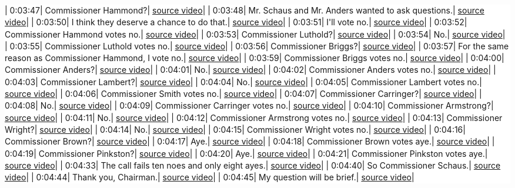 | 0:03:47| Commissioner Hammond?| [source video](https://archive.org/details/cocom100426part2?start=227)|
| 0:03:48| Mr. Schaus and Mr. Anders wanted to ask questions.| [source video](https://archive.org/details/cocom100426part2?start=228)|
| 0:03:50| I think they deserve a chance to do that.| [source video](https://archive.org/details/cocom100426part2?start=230)|
| 0:03:51| I'll vote no.| [source video](https://archive.org/details/cocom100426part2?start=231)|
| 0:03:52| Commissioner Hammond votes no.| [source video](https://archive.org/details/cocom100426part2?start=232)|
| 0:03:53| Commissioner Luthold?| [source video](https://archive.org/details/cocom100426part2?start=233)|
| 0:03:54| No.| [source video](https://archive.org/details/cocom100426part2?start=234)|
| 0:03:55| Commissioner Luthold votes no.| [source video](https://archive.org/details/cocom100426part2?start=235)|
| 0:03:56| Commissioner Briggs?| [source video](https://archive.org/details/cocom100426part2?start=236)|
| 0:03:57| For the same reason as Commissioner Hammond, I vote no.| [source video](https://archive.org/details/cocom100426part2?start=237)|
| 0:03:59| Commissioner Briggs votes no.| [source video](https://archive.org/details/cocom100426part2?start=239)|
| 0:04:00| Commissioner Anders?| [source video](https://archive.org/details/cocom100426part2?start=240)|
| 0:04:01| No.| [source video](https://archive.org/details/cocom100426part2?start=241)|
| 0:04:02| Commissioner Anders votes no.| [source video](https://archive.org/details/cocom100426part2?start=242)|
| 0:04:03| Commissioner Lambert?| [source video](https://archive.org/details/cocom100426part2?start=243)|
| 0:04:04| No.| [source video](https://archive.org/details/cocom100426part2?start=244)|
| 0:04:05| Commissioner Lambert votes no.| [source video](https://archive.org/details/cocom100426part2?start=245)|
| 0:04:06| Commissioner Smith votes no.| [source video](https://archive.org/details/cocom100426part2?start=246)|
| 0:04:07| Commissioner Carringer?| [source video](https://archive.org/details/cocom100426part2?start=247)|
| 0:04:08| No.| [source video](https://archive.org/details/cocom100426part2?start=248)|
| 0:04:09| Commissioner Carringer votes no.| [source video](https://archive.org/details/cocom100426part2?start=249)|
| 0:04:10| Commissioner Armstrong?| [source video](https://archive.org/details/cocom100426part2?start=250)|
| 0:04:11| No.| [source video](https://archive.org/details/cocom100426part2?start=251)|
| 0:04:12| Commissioner Armstrong votes no.| [source video](https://archive.org/details/cocom100426part2?start=252)|
| 0:04:13| Commissioner Wright?| [source video](https://archive.org/details/cocom100426part2?start=253)|
| 0:04:14| No.| [source video](https://archive.org/details/cocom100426part2?start=254)|
| 0:04:15| Commissioner Wright votes no.| [source video](https://archive.org/details/cocom100426part2?start=255)|
| 0:04:16| Commissioner Brown?| [source video](https://archive.org/details/cocom100426part2?start=256)|
| 0:04:17| Aye.| [source video](https://archive.org/details/cocom100426part2?start=257)|
| 0:04:18| Commissioner Brown votes aye.| [source video](https://archive.org/details/cocom100426part2?start=258)|
| 0:04:19| Commissioner Pinkston?| [source video](https://archive.org/details/cocom100426part2?start=259)|
| 0:04:20| Aye.| [source video](https://archive.org/details/cocom100426part2?start=260)|
| 0:04:21| Commissioner Pinkston votes aye.| [source video](https://archive.org/details/cocom100426part2?start=261)|
| 0:04:33| The call fails ten noes and only eight ayes.| [source video](https://archive.org/details/cocom100426part2?start=273)|
| 0:04:40| So Commissioner Schaus.| [source video](https://archive.org/details/cocom100426part2?start=280)|
| 0:04:44| Thank you, Chairman.| [source video](https://archive.org/details/cocom100426part2?start=284)|
| 0:04:45| My question will be brief.| [source video](https://archive.org/details/cocom100426part2?start=285)|